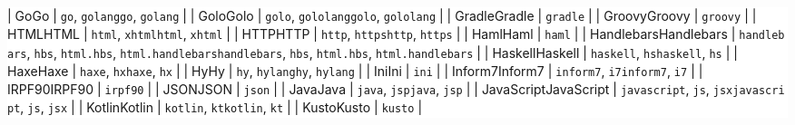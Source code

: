 | <span data-ttu-id="a1e2d-431">Go</span><span class="sxs-lookup"><span data-stu-id="a1e2d-431">Go</span></span>                             | <span data-ttu-id="a1e2d-432">`go`, `golang`</span><span class="sxs-lookup"><span data-stu-id="a1e2d-432">`go`, `golang`</span></span>                                                                 |
| <span data-ttu-id="a1e2d-433">Golo</span><span class="sxs-lookup"><span data-stu-id="a1e2d-433">Golo</span></span>                           | <span data-ttu-id="a1e2d-434">`golo`, `gololang`</span><span class="sxs-lookup"><span data-stu-id="a1e2d-434">`golo`, `gololang`</span></span>                                                             |
| <span data-ttu-id="a1e2d-435">Gradle</span><span class="sxs-lookup"><span data-stu-id="a1e2d-435">Gradle</span></span>                         | `gradle`                                                                       |
| <span data-ttu-id="a1e2d-436">Groovy</span><span class="sxs-lookup"><span data-stu-id="a1e2d-436">Groovy</span></span>                         | `groovy`                                                                       |
| <span data-ttu-id="a1e2d-437">HTML</span><span class="sxs-lookup"><span data-stu-id="a1e2d-437">HTML</span></span>                           | <span data-ttu-id="a1e2d-438">`html`, `xhtml`</span><span class="sxs-lookup"><span data-stu-id="a1e2d-438">`html`, `xhtml`</span></span>                                                                |
| <span data-ttu-id="a1e2d-439">HTTP</span><span class="sxs-lookup"><span data-stu-id="a1e2d-439">HTTP</span></span>                           | <span data-ttu-id="a1e2d-440">`http`, `https`</span><span class="sxs-lookup"><span data-stu-id="a1e2d-440">`http`, `https`</span></span>                                                                |
| <span data-ttu-id="a1e2d-441">Haml</span><span class="sxs-lookup"><span data-stu-id="a1e2d-441">Haml</span></span>                           | `haml`                                                                         |
| <span data-ttu-id="a1e2d-442">Handlebars</span><span class="sxs-lookup"><span data-stu-id="a1e2d-442">Handlebars</span></span>                     | <span data-ttu-id="a1e2d-443">`handlebars`, `hbs`, `html.hbs`, `html.handlebars`</span><span class="sxs-lookup"><span data-stu-id="a1e2d-443">`handlebars`, `hbs`, `html.hbs`, `html.handlebars`</span></span>                             |
| <span data-ttu-id="a1e2d-444">Haskell</span><span class="sxs-lookup"><span data-stu-id="a1e2d-444">Haskell</span></span>                        | <span data-ttu-id="a1e2d-445">`haskell`, `hs`</span><span class="sxs-lookup"><span data-stu-id="a1e2d-445">`haskell`, `hs`</span></span>                                                                |
| <span data-ttu-id="a1e2d-446">Haxe</span><span class="sxs-lookup"><span data-stu-id="a1e2d-446">Haxe</span></span>                           | <span data-ttu-id="a1e2d-447">`haxe`, `hx`</span><span class="sxs-lookup"><span data-stu-id="a1e2d-447">`haxe`, `hx`</span></span>                                                                   |
| <span data-ttu-id="a1e2d-448">Hy</span><span class="sxs-lookup"><span data-stu-id="a1e2d-448">Hy</span></span>                             | <span data-ttu-id="a1e2d-449">`hy`, `hylang`</span><span class="sxs-lookup"><span data-stu-id="a1e2d-449">`hy`, `hylang`</span></span>                                                                 |
| <span data-ttu-id="a1e2d-450">Ini</span><span class="sxs-lookup"><span data-stu-id="a1e2d-450">Ini</span></span>                            | `ini`                                                                          |
| <span data-ttu-id="a1e2d-451">Inform7</span><span class="sxs-lookup"><span data-stu-id="a1e2d-451">Inform7</span></span>                        | <span data-ttu-id="a1e2d-452">`inform7`, `i7`</span><span class="sxs-lookup"><span data-stu-id="a1e2d-452">`inform7`, `i7`</span></span>                                                                |
| <span data-ttu-id="a1e2d-453">IRPF90</span><span class="sxs-lookup"><span data-stu-id="a1e2d-453">IRPF90</span></span>                         | `irpf90`                                                                       |
| <span data-ttu-id="a1e2d-454">JSON</span><span class="sxs-lookup"><span data-stu-id="a1e2d-454">JSON</span></span>                           | `json`                                                                         |
| <span data-ttu-id="a1e2d-455">Java</span><span class="sxs-lookup"><span data-stu-id="a1e2d-455">Java</span></span>                           | <span data-ttu-id="a1e2d-456">`java`, `jsp`</span><span class="sxs-lookup"><span data-stu-id="a1e2d-456">`java`, `jsp`</span></span>                                                                  |
| <span data-ttu-id="a1e2d-457">JavaScript</span><span class="sxs-lookup"><span data-stu-id="a1e2d-457">JavaScript</span></span>                     | <span data-ttu-id="a1e2d-458">`javascript`, `js`, `jsx`</span><span class="sxs-lookup"><span data-stu-id="a1e2d-458">`javascript`, `js`, `jsx`</span></span>                                                      |
| <span data-ttu-id="a1e2d-459">Kotlin</span><span class="sxs-lookup"><span data-stu-id="a1e2d-459">Kotlin</span></span>                         | <span data-ttu-id="a1e2d-460">`kotlin`, `kt`</span><span class="sxs-lookup"><span data-stu-id="a1e2d-460">`kotlin`, `kt`</span></span>                                                                 |
| <span data-ttu-id="a1e2d-461">Kusto</span><span class="sxs-lookup"><span data-stu-id="a1e2d-461">Kusto</span></span>                          | `kusto`                                                                        |